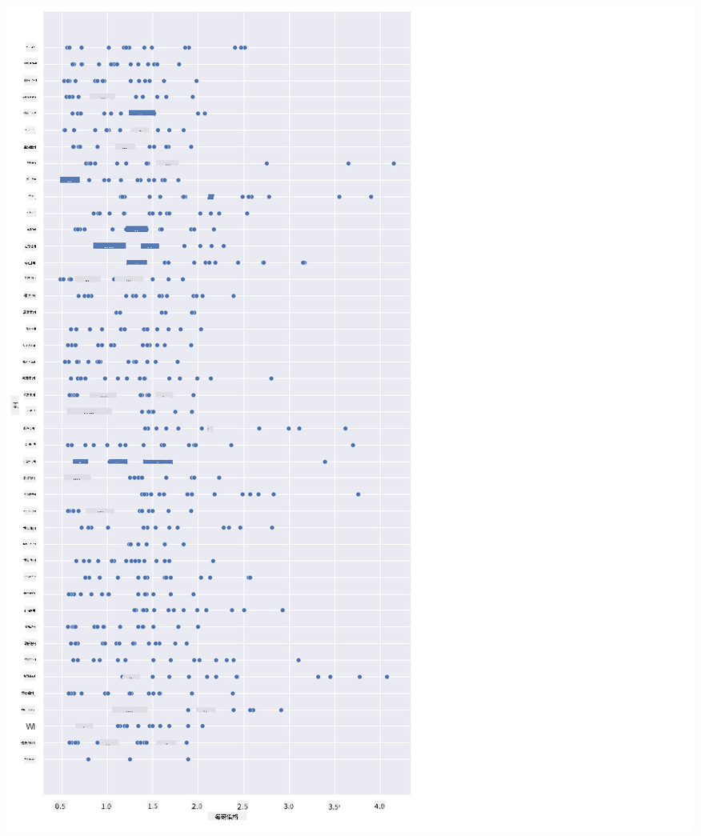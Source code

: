 ![散點圖 1](../../../../translated_images/scatter1.5e1aa5fd6706c5d12b5e503ccb77f8a930f8620f539f524ddf56a16c039a5d2f.hk.png)
